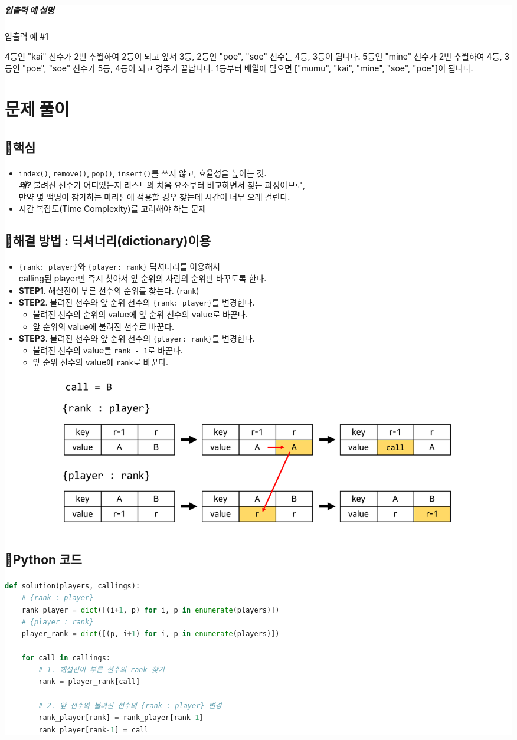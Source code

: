 <h5>입출력 예 설명</h5>

<p>입출력 예 #1</p>

<p>4등인 "kai" 선수가 2번 추월하여 2등이 되고 앞서 3등, 2등인 "poe", "soe" 선수는 4등, 3등이 됩니다. 5등인 "mine" 선수가 2번 추월하여 4등, 3등인 "poe", "soe" 선수가 5등, 4등이 되고 경주가 끝납니다. 1등부터 배열에 담으면 ["mumu", "kai", "mine", "soe", "poe"]이 됩니다.</p>

# **문제 풀이**
## 📌**핵심**
* `index()`, `remove()`, `pop()`, `insert()`를 쓰지 않고, 효율성을 높이는 것.<br>
***왜?*** 불려진 선수가 어디있는지 리스트의 처음 요소부터 비교하면서 찾는 과정이므로, <br>만약 몇 백명이 참가하는 마라톤에 적용할 경우 찾는데 시간이 너무 오래 걸린다.
* 시간 복잡도(Time Complexity)를 고려해야 하는 문제

## 📌**해결 방법** : 딕셔너리(dictionary)이용
* `{rank: player}`와 `{player: rank}` 딕셔너리를 이용해서 <br>
calling된 player만 즉시 찾아서 앞 순위의 사람의 순위만 바꾸도록 한다. 
* **STEP1**. 해설진이 부른 선수의 순위를 찾는다. (`rank`)
* **STEP2**. 불려진 선수와 앞 순위 선수의 `{rank: player}`를 변경한다.
   * 불려진 선수의 순위의 value에 앞 순위 선수의 value로 바꾼다.
   * 앞 순위의 value에 불려진 선수로 바꾼다.
* **STEP3**. 불려진 선수와 앞 순위 선수의 `{player: rank}`를 변경한다.
   * 불려진 선수의 value를 `rank - 1`로 바꾼다.
   * 앞 순위 선수의 value에 `rank`로 바꾼다.

<div markdown="1" style="text-align:center;">
<img src="./images/00.png" width="80%">
</div>

## 📌**Python 코드**
```python
def solution(players, callings):
    # {rank : player}
    rank_player = dict([(i+1, p) for i, p in enumerate(players)])
    # {player : rank}
    player_rank = dict([(p, i+1) for i, p in enumerate(players)])
    
    for call in callings:
        # 1. 해설진이 부른 선수의 rank 찾기
        rank = player_rank[call]
        
        # 2. 앞 선수와 불려진 선수의 {rank : player} 변경
        rank_player[rank] = rank_player[rank-1]
        rank_player[rank-1] = call
```